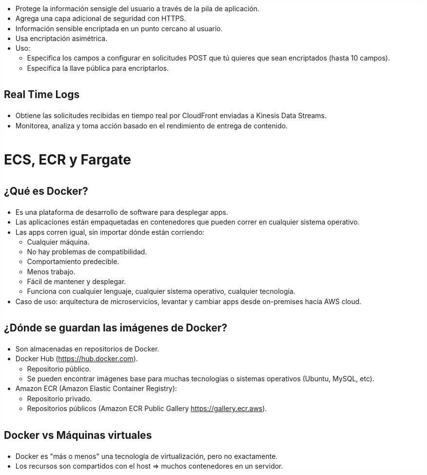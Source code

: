 - Protege la información sensigle del usuario a través de la pila de aplicación.
- Agrega una capa adicional de seguridad con HTTPS.
- Información sensible encriptada en un punto cercano al usuario.
- Usa encriptación asimétrica.
- Uso:
	- Especifica los campos a configurar en solicitudes POST que tú quieres que sean encriptados (hasta 10 campos).
	- Especifica la llave pública para encriptarlos.


## Real Time Logs

- Obtiene las solicitudes recibidas en tiempo real por CloudFront enviadas a Kinesis Data Streams.
- Monitorea, analiza y toma acción basado en el rendimiento de entrega de contenido.


# ECS, ECR y Fargate

## ¿Qué es Docker?

- Es una plataforma de desarrollo de software para desplegar apps.
- Las aplicaciones están empaquetadas en contenedores que pueden correr en cualquier sistema operativo.
- Las apps corren igual, sin importar dónde están corriendo:
	- Cualquier máquina.
	- No hay problemas de compatibilidad.
	- Comportamiento predecible.
	- Menos trabajo.
	- Fácil de mantener y desplegar.
	- Funciona con cualquier lenguaje, cualquier sistema operativo, cualquier tecnología.
- Caso de uso: arquitectura de microservicios, levantar y cambiar apps desde on-premises hacia AWS cloud.


## ¿Dónde se guardan las imágenes de Docker?

- Son almacenadas en repositorios de Docker.
- Docker Hub (https://hub.docker.com).
	- Repositorio público.
	- Se pueden encontrar imágenes base para muchas tecnologías o sistemas operativos (Ubuntu, MySQL, etc).
- Amazon ECR (Amazon Elastic Container Registry):
	- Repositorio privado.
	- Repositorios públicos (Amazon ECR Public Gallery https://gallery.ecr.aws).


## Docker vs Máquinas virtuales

- Docker es "más o menos" una tecnología de virtualización, pero no exactamente.
- Los recursos son compartidos con el host => muchos contenedores en un servidor.
